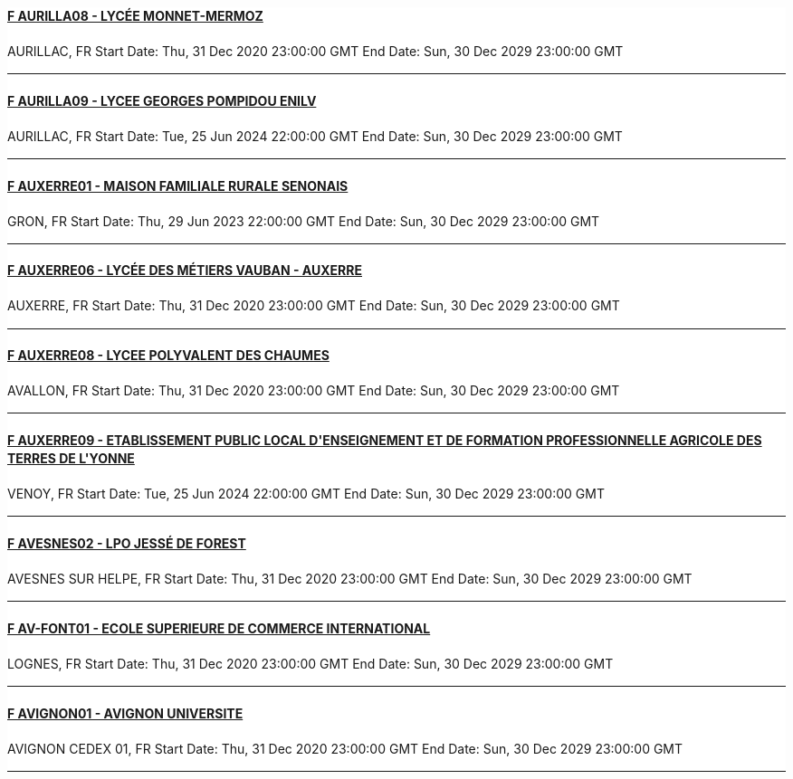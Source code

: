<h4><a href="//Int.0150006A@ac-clermont.fr">F AURILLA08 - LYCÉE MONNET-MERMOZ</a></h4>
AURILLAC, FR
Start Date: Thu, 31 Dec 2020 23:00:00 GMT
End Date: Sun, 30 Dec 2029 23:00:00 GMT

---
<h4><a href="//www.gpompidouenilv.fr">F AURILLA09 - LYCEE GEORGES POMPIDOU ENILV</a></h4>
AURILLAC, FR
Start Date: Tue, 25 Jun 2024 22:00:00 GMT
End Date: Sun, 30 Dec 2029 23:00:00 GMT

---
<h4><a href="//www.mfr89.info">F AUXERRE01 - MAISON FAMILIALE RURALE SENONAIS</a></h4>
GRON, FR
Start Date: Thu, 29 Jun 2023 22:00:00 GMT
End Date: Sun, 30 Dec 2029 23:00:00 GMT

---
<h4><a href="https://www.auxerre-vauban.fr/">F AUXERRE06 - LYCÉE DES MÉTIERS VAUBAN - AUXERRE</a></h4>
AUXERRE, FR
Start Date: Thu, 31 Dec 2020 23:00:00 GMT
End Date: Sun, 30 Dec 2029 23:00:00 GMT

---
<h4><a href="https://lparcdeschaumes89.ent.liberscol.fr/">F AUXERRE08 - LYCEE POLYVALENT DES CHAUMES</a></h4>
AVALLON, FR
Start Date: Thu, 31 Dec 2020 23:00:00 GMT
End Date: Sun, 30 Dec 2029 23:00:00 GMT

---
<h4><a href="//www.terresdelyonne.com">F AUXERRE09 - ETABLISSEMENT PUBLIC LOCAL D'ENSEIGNEMENT ET DE FORMATION PROFESSIONNELLE AGRICOLE DES TERRES DE L'YONNE</a></h4>
VENOY, FR
Start Date: Tue, 25 Jun 2024 22:00:00 GMT
End Date: Sun, 30 Dec 2029 23:00:00 GMT

---
<h4><a href="//jessedeforest-avesnes.fr">F AVESNES02 - LPO JESSÉ DE FOREST</a></h4>
AVESNES SUR HELPE, FR
Start Date: Thu, 31 Dec 2020 23:00:00 GMT
End Date: Sun, 30 Dec 2029 23:00:00 GMT

---
<h4><a href="//www.esci-paris.eu">F AV-FONT01 - ECOLE SUPERIEURE DE COMMERCE INTERNATIONAL</a></h4>
LOGNES, FR
Start Date: Thu, 31 Dec 2020 23:00:00 GMT
End Date: Sun, 30 Dec 2029 23:00:00 GMT

---
<h4><a href="http://univ-avignon.fr/">F AVIGNON01 - AVIGNON UNIVERSITE</a></h4>
AVIGNON CEDEX 01, FR
Start Date: Thu, 31 Dec 2020 23:00:00 GMT
End Date: Sun, 30 Dec 2029 23:00:00 GMT

---